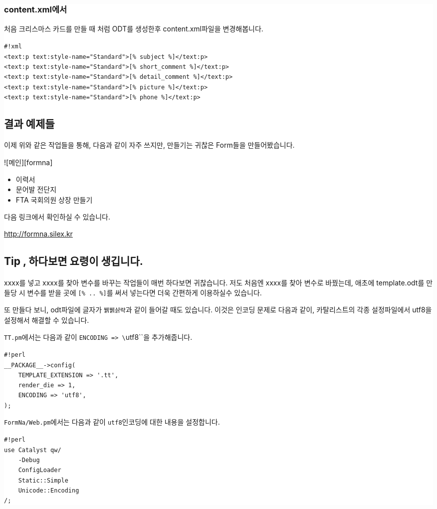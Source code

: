 ### content.xml에서

처음 크리스마스 카드를 만들 때 처럼 ODT를 생성한후 content.xml파일을 변경해봅니다.

    #!xml
    <text:p text:style-name="Standard">[% subject %]</text:p>
    <text:p text:style-name="Standard">[% short_comment %]</text:p>
    <text:p text:style-name="Standard">[% detail_comment %]</text:p>
    <text:p text:style-name="Standard">[% picture %]</text:p>
    <text:p text:style-name="Standard">[% phone %]</text:p>

## 결과 예제들

이제 위와 같은 작업들을 통해,
다음과 같이 자주 쓰지만, 만들기는 귀찮은  Form들을 만들어봤습니다.

 ![메인][formna]

- 이력서
- 문어발 전단지
- FTA 국회의원 상장 만들기

다음 링크에서 확인하실 수 있습니다.

http://formna.silex.kr

Tip , 하다보면 요령이 생깁니다.
---------------

xxxx를 넣고 xxxx를 찾아 변수를 바꾸는 작업들이
매번 하다보면 귀찮습니다.
저도 처음엔 xxxx를 찾아 변수로 바꿨는데,
애초에 template.odt를 만들당 시 변수를 받을 곳에
`[% .. %]`를 써서 넣는다면 더욱 간편하게 이용하실수 있습니다.

또 만들다 보니, odt파일에 글자가 `뷁뷁샭략`과 같이 들어갈 때도 있습니다.
이것은 인코딩 문제로 다음과 같이, 카탈리스트의 각종 설정파일에서 utf8을 설정해서
해결할 수 있습니다.

`TT.pm`에서는 다음과 같이 `ENCODING => \`utf8\``을 추가해줍니다.

    #!perl
    __PACKAGE__->config(
        TEMPLATE_EXTENSION => '.tt',
        render_die => 1,
        ENCODING => 'utf8',
    );

`FormNa/Web.pm`에서는 다음과 같이 `utf8`인코딩에 대한 내용을 설정합니다.

    #!perl
    use Catalyst qw/
        -Debug
        ConfigLoader
        Static::Simple
        Unicode::Encoding
    /;
